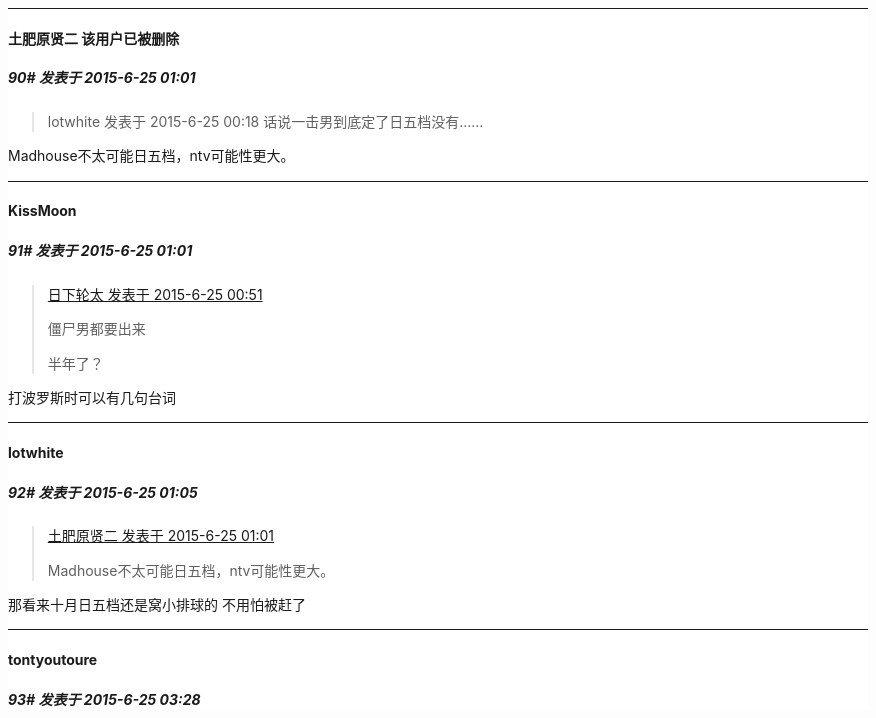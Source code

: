 





-----

####   土肥原贤二 该用户已被删除 
##### 90#       发表于 2015-6-25 01:01



<blockquote>lotwhite 发表于 2015-6-25 00:18
话说一击男到底定了日五档没有……</blockquote>
Madhouse不太可能日五档，ntv可能性更大。







-----

####  KissMoon  
##### 91#       发表于 2015-6-25 01:01



<blockquote><a href="httphttps://bbs.saraba1st.com/2b/forum.php?mod=redirect&amp;goto=findpost&amp;pid=29354727&amp;ptid=1105845" target="_blank">日下轮太 发表于 2015-6-25 00:51</a>

僵尸男都要出来

半年了？</blockquote>
打波罗斯时可以有几句台词







-----

####  lotwhite  
##### 92#       发表于 2015-6-25 01:05



<blockquote><a href="httphttps://bbs.saraba1st.com/2b/forum.php?mod=redirect&amp;goto=findpost&amp;pid=29354785&amp;ptid=1105845" target="_blank">土肥原贤二 发表于 2015-6-25 01:01</a>

Madhouse不太可能日五档，ntv可能性更大。</blockquote>
那看来十月日五档还是窝小排球的 不用怕被赶了







-----

####  tontyoutoure  
##### 93#       发表于 2015-6-25 03:28
